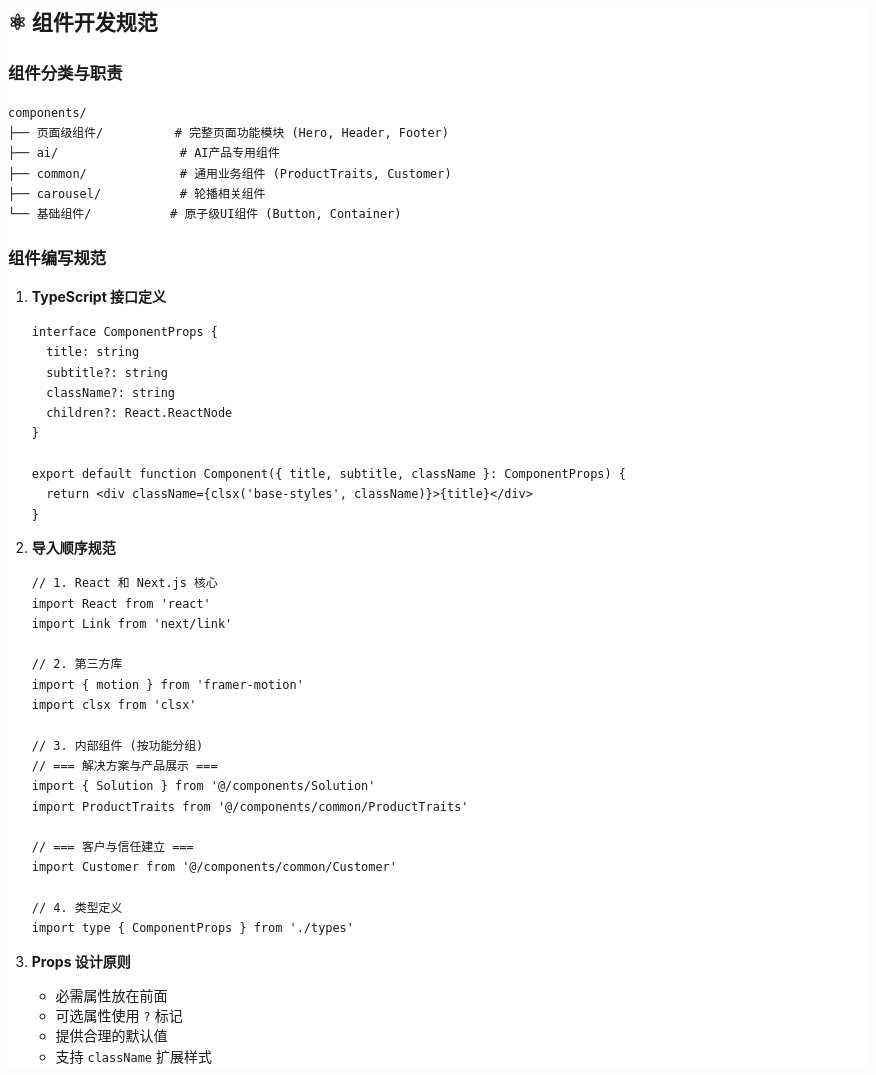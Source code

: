 
## ⚛️ 组件开发规范

### 组件分类与职责
```
components/
├── 页面级组件/          # 完整页面功能模块 (Hero, Header, Footer)
├── ai/                 # AI产品专用组件
├── common/             # 通用业务组件 (ProductTraits, Customer)
├── carousel/           # 轮播相关组件
└── 基础组件/           # 原子级UI组件 (Button, Container)
```

### 组件编写规范
1. **TypeScript 接口定义**
   ```tsx
   interface ComponentProps {
     title: string
     subtitle?: string
     className?: string
     children?: React.ReactNode
   }
   
   export default function Component({ title, subtitle, className }: ComponentProps) {
     return <div className={clsx('base-styles', className)}>{title}</div>
   }
   ```

2. **导入顺序规范**
   ```tsx
   // 1. React 和 Next.js 核心
   import React from 'react'
   import Link from 'next/link'
   
   // 2. 第三方库
   import { motion } from 'framer-motion'
   import clsx from 'clsx'
   
   // 3. 内部组件 (按功能分组)
   // === 解决方案与产品展示 ===
   import { Solution } from '@/components/Solution'
   import ProductTraits from '@/components/common/ProductTraits'
   
   // === 客户与信任建立 ===
   import Customer from '@/components/common/Customer'
   
   // 4. 类型定义
   import type { ComponentProps } from './types'
   ```

3. **Props 设计原则**
   - 必需属性放在前面
   - 可选属性使用 `?` 标记
   - 提供合理的默认值
   - 支持 `className` 扩展样式
